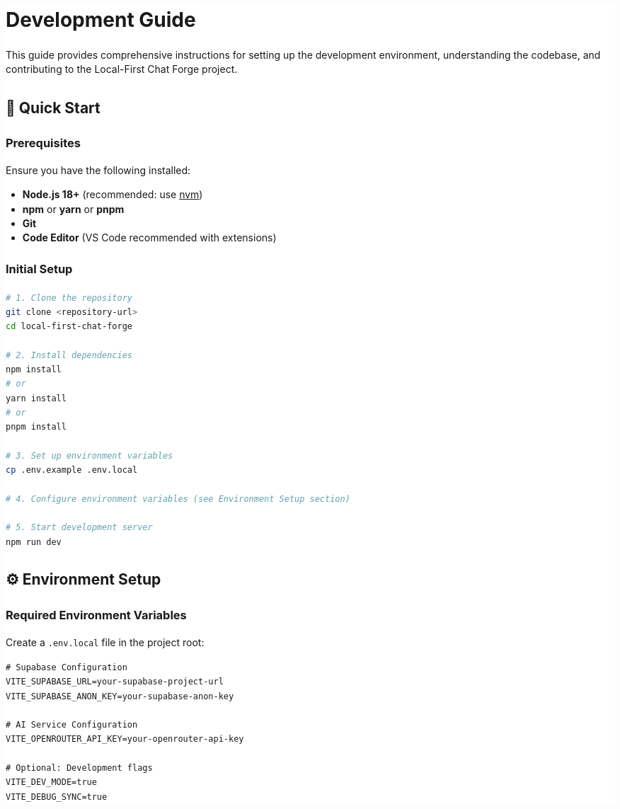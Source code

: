 # Development Guide

This guide provides comprehensive instructions for setting up the development environment, understanding the codebase, and contributing to the Local-First Chat Forge project.

## 🚀 Quick Start

### Prerequisites

Ensure you have the following installed:

- **Node.js 18+** (recommended: use [nvm](https://github.com/nvm-sh/nvm))
- **npm** or **yarn** or **pnpm** 
- **Git**
- **Code Editor** (VS Code recommended with extensions)

### Initial Setup

```bash
# 1. Clone the repository
git clone <repository-url>
cd local-first-chat-forge

# 2. Install dependencies
npm install
# or
yarn install
# or 
pnpm install

# 3. Set up environment variables
cp .env.example .env.local

# 4. Configure environment variables (see Environment Setup section)

# 5. Start development server
npm run dev
```

## ⚙️ Environment Setup

### Required Environment Variables

Create a `.env.local` file in the project root:

```env
# Supabase Configuration
VITE_SUPABASE_URL=your-supabase-project-url
VITE_SUPABASE_ANON_KEY=your-supabase-anon-key

# AI Service Configuration  
VITE_OPENROUTER_API_KEY=your-openrouter-api-key

# Optional: Development flags
VITE_DEV_MODE=true
VITE_DEBUG_SYNC=true
```
